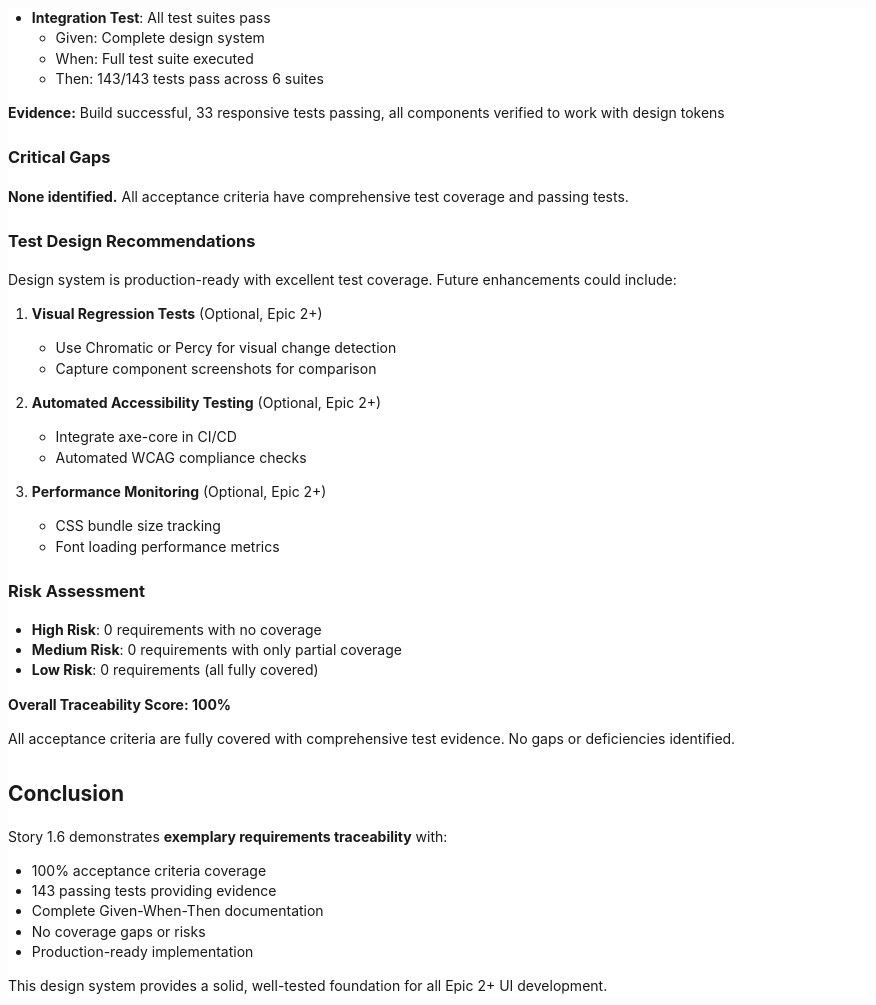 - **Integration Test**: All test suites pass
  - Given: Complete design system
  - When: Full test suite executed
  - Then: 143/143 tests pass across 6 suites

**Evidence:** Build successful, 33 responsive tests passing, all components verified to work with design tokens

### Critical Gaps

**None identified.** All acceptance criteria have comprehensive test coverage and passing tests.

### Test Design Recommendations

Design system is production-ready with excellent test coverage. Future enhancements could include:

1. **Visual Regression Tests** (Optional, Epic 2+)
   - Use Chromatic or Percy for visual change detection
   - Capture component screenshots for comparison

2. **Automated Accessibility Testing** (Optional, Epic 2+)
   - Integrate axe-core in CI/CD
   - Automated WCAG compliance checks

3. **Performance Monitoring** (Optional, Epic 2+)
   - CSS bundle size tracking
   - Font loading performance metrics

### Risk Assessment

- **High Risk**: 0 requirements with no coverage
- **Medium Risk**: 0 requirements with only partial coverage
- **Low Risk**: 0 requirements (all fully covered)

**Overall Traceability Score: 100%**

All acceptance criteria are fully covered with comprehensive test evidence. No gaps or deficiencies identified.

## Conclusion

Story 1.6 demonstrates **exemplary requirements traceability** with:

- 100% acceptance criteria coverage
- 143 passing tests providing evidence
- Complete Given-When-Then documentation
- No coverage gaps or risks
- Production-ready implementation

This design system provides a solid, well-tested foundation for all Epic 2+ UI development.
